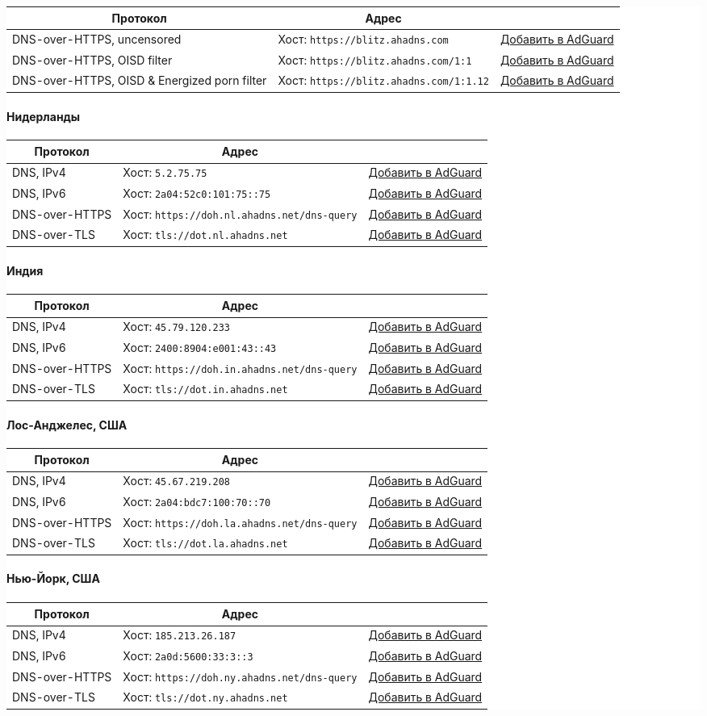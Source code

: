 | Протокол       | Адрес                             |                |
|----------------|-------------------------------------|----------------|
| DNS-over-HTTPS, uncensored | Хост: `https://blitz.ahadns.com` | <a href="sdns://AgcAAAAAAAAAAAAQYmxpdHouYWhhZG5zLmNvbQA">Добавить в AdGuard</a> |
| DNS-over-HTTPS, OISD filter | Хост: `https://blitz.ahadns.com/1:1` | <a href="sdns://AgcAAAAAAAAAAAAQYmxpdHouYWhhZG5zLmNvbQQvMTox">Добавить в AdGuard</a> |
| DNS-over-HTTPS, OISD & Energized porn filter | Хост: `https://blitz.ahadns.com/1:1.12` | <a href="sdns://AgcAAAAAAAAAAAAQYmxpdHouYWhhZG5zLmNvbQcvMToxLjEy">Добавить в AdGuard</a> |

#### Нидерланды

| Протокол       | Адрес                             |                |
|----------------|-------------------------------------|----------------|
| DNS, IPv4      | Хост: `5.2.75.75` | <a href="sdns://AAcAAAAAAAAACTUuMi43NS43NQ">Добавить в AdGuard</a> |
| DNS, IPv6      | Хост: `2a04:52c0:101:75::75` | <a href="sdns://AAAAAAAAAAAAFlsyYTA0OjUyYzA6MTAxOjc1Ojo3NV0">Добавить в AdGuard</a> |
| DNS-over-HTTPS | Хост: `https://doh.nl.ahadns.net/dns-query` | <a href="sdns://AgAAAAAAAAAAAAARZG9oLm5sLmFoYWRucy5uZXQKL2Rucy1xdWVyeQ">Добавить в AdGuard</a> |
| DNS-over-TLS   | Хост: `tls://dot.nl.ahadns.net` | <a href="sdns://AwAAAAAAAAAAAAARZG90Lm5sLmFoYWRucy5uZXQ">Добавить в AdGuard</a> |

#### Индия

| Протокол       | Адрес                             |                |
|----------------|-------------------------------------|----------------|
| DNS, IPv4      | Хост: `45.79.120.233` | <a href="sdns://AAAAAAAAAAAADTQ1Ljc5LjEyMC4yMzM">Добавить в AdGuard</a> |
| DNS, IPv6      | Хост:  `2400:8904:e001:43::43` | <a href="sdns://AAAAAAAAAAAAF1syNDAwOjg5MDQ6ZTAwMTo0Mzo6NDNd">Добавить в AdGuard</a> |
| DNS-over-HTTPS | Хост: `https://doh.in.ahadns.net/dns-query` | <a href="sdns://AgAAAAAAAAAAAAARZG9oLmluLmFoYWRucy5uZXQKL2Rucy1xdWVyeQ">Добавить в AdGuard</a> |
| DNS-over-TLS   | Хост: `tls://dot.in.ahadns.net` | <a href="sdns://AwAAAAAAAAAAAAARZG90LmluLmFoYWRucy5uZXQ">Добавить в AdGuard</a> |

#### Лос-Анджелес, США

| Протокол       | Адрес                             |                |
|----------------|-------------------------------------|----------------|
| DNS, IPv4      | Хост: `45.67.219.208` | <a href="sdns://AAAAAAAAAAAADTQ1LjY3LjIxOS4yMDg">Добавить в AdGuard</a> |
| DNS, IPv6      | Хост: `2a04:bdc7:100:70::70` | <a href="sdns://AAAAAAAAAAAAFlsyYTA0OmJkYzc6MTAwOjcwOjo3MF0">Добавить в AdGuard</a> |
| DNS-over-HTTPS | Хост: `https://doh.la.ahadns.net/dns-query` | <a href="sdns://AgAAAAAAAAAAAAARZG9oLmxhLmFoYWRucy5uZXQKL2Rucy1xdWVyeQ">Добавить в AdGuard</a> |
| DNS-over-TLS   | Хост: `tls://dot.la.ahadns.net` | <a href="sdns://AwAAAAAAAAAAAAARZG90LmxhLmFoYWRucy5uZXQ">Добавить в AdGuard</a> |

#### Нью-Йорк, США

| Протокол       | Адрес                             |                |
|----------------|-------------------------------------|----------------|
| DNS, IPv4      | Хост: `185.213.26.187` | <a href="sdns://AAAAAAAAAAAADjE4NS4yMTMuMjYuMTg3">Добавить в AdGuard</a> |
| DNS, IPv6      | Хост: `2a0d:5600:33:3::3` | <a href="sdns://AAAAAAAAAAAAE1syYTBkOjU2MDA6MzM6Mzo6M10">Добавить в AdGuard</a> |
| DNS-over-HTTPS | Хост: `https://doh.ny.ahadns.net/dns-query` | <a href="sdns://AgAAAAAAAAAAAAARZG9oLm55LmFoYWRucy5uZXQKL2Rucy1xdWVyeQ">Добавить в AdGuard</a> |
| DNS-over-TLS | Хост: `tls://dot.ny.ahadns.net` | <a href="sdns://AwAAAAAAAAAAAAARZG90Lm55LmFoYWRucy5uZXQ">Добавить в AdGuard</a> |
